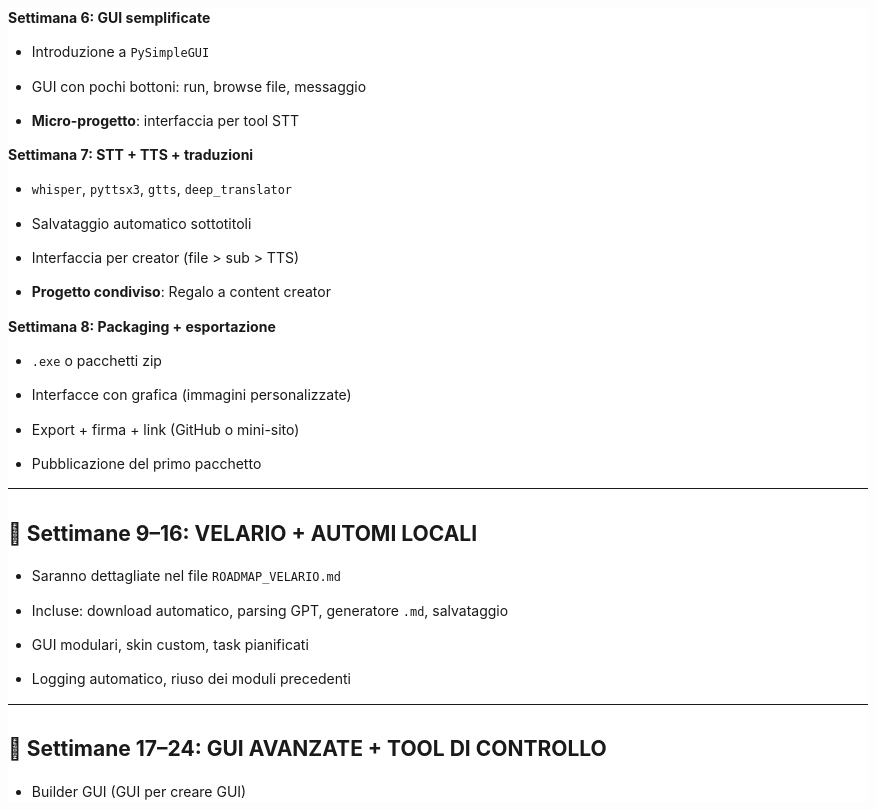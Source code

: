 

**Settimana 6: GUI semplificate**



* Introduzione a `PySimpleGUI`

* GUI con pochi bottoni: run, browse file, messaggio

* **Micro-progetto**: interfaccia per tool STT



**Settimana 7: STT + TTS + traduzioni**



* `whisper`, `pyttsx3`, `gtts`, `deep_translator`

* Salvataggio automatico sottotitoli

* Interfaccia per creator (file > sub > TTS)

* **Progetto condiviso**: Regalo a content creator



**Settimana 8: Packaging + esportazione**



* `.exe` o pacchetti zip

* Interfacce con grafica (immagini personalizzate)

* Export + firma + link (GitHub o mini-sito)

* Pubblicazione del primo pacchetto



---



## 📅 **Settimane 9–16: VELARIO + AUTOMI LOCALI**



* Saranno dettagliate nel file `ROADMAP_VELARIO.md`

* Incluse: download automatico, parsing GPT, generatore `.md`, salvataggio

* GUI modulari, skin custom, task pianificati

* Logging automatico, riuso dei moduli precedenti



---



## 📅 **Settimane 17–24: GUI AVANZATE + TOOL DI CONTROLLO**



* Builder GUI (GUI per creare GUI)
